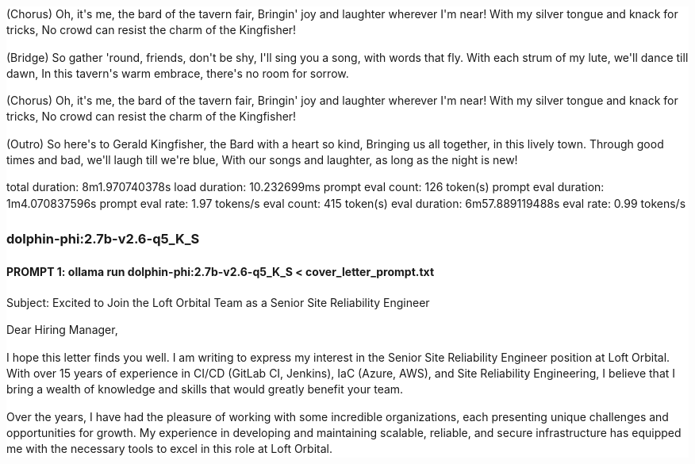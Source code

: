 (Chorus)
Oh, it's me, the bard of the tavern fair,
Bringin' joy and laughter wherever I'm near!
With my silver tongue and knack for tricks,
No crowd can resist the charm of the Kingfisher!

(Bridge)
So gather 'round, friends, don't be shy,
I'll sing you a song, with words that fly.
With each strum of my lute, we'll dance till dawn,
In this tavern's warm embrace, there's no room for sorrow.

(Chorus)
Oh, it's me, the bard of the tavern fair,
Bringin' joy and laughter wherever I'm near!
With my silver tongue and knack for tricks,
No crowd can resist the charm of the Kingfisher!

(Outro)
So here's to Gerald Kingfisher, the Bard with a heart so kind,
Bringing us all together, in this lively town.
Through good times and bad, we'll laugh till we're blue,
With our songs and laughter, as long as the night is new!

total duration:       8m1.970740378s
load duration:        10.232699ms
prompt eval count:    126 token(s)
prompt eval duration: 1m4.070837596s
prompt eval rate:     1.97 tokens/s
eval count:           415 token(s)
eval duration:        6m57.889119488s
eval rate:            0.99 tokens/s



### dolphin-phi:2.7b-v2.6-q5_K_S

#### PROMPT 1: ollama run dolphin-phi:2.7b-v2.6-q5_K_S < cover_letter_prompt.txt

Subject: Excited to Join the Loft Orbital Team as a Senior Site Reliability Engineer

Dear Hiring Manager,

I hope this letter finds you well. I am writing to express my interest in the Senior Site Reliability Engineer position at Loft
Orbital. With over 15 years of experience in CI/CD (GitLab CI, Jenkins), IaC (Azure, AWS), and Site Reliability Engineering, I
believe that I bring a wealth of knowledge and skills that would greatly benefit your team.

Over the years, I have had the pleasure of working with some incredible organizations, each presenting unique challenges and
opportunities for growth. My experience in developing and maintaining scalable, reliable, and secure infrastructure has
equipped me with the necessary tools to excel in this role at Loft Orbital.
